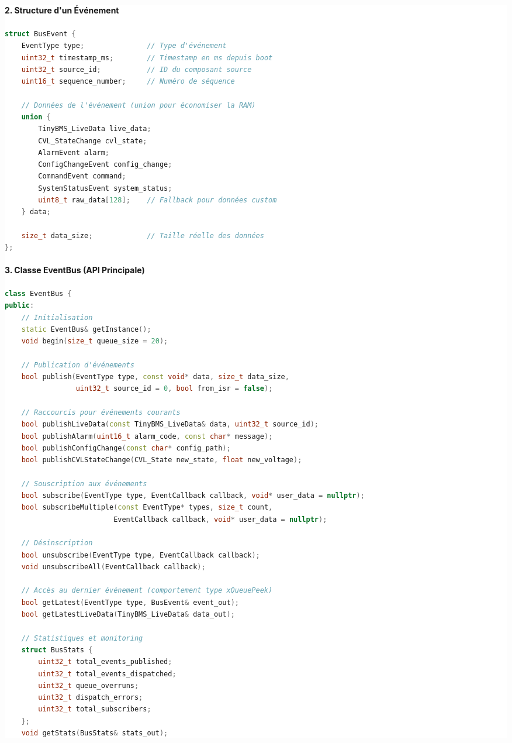 #### 2. Structure d'un Événement

```cpp
struct BusEvent {
    EventType type;               // Type d'événement
    uint32_t timestamp_ms;        // Timestamp en ms depuis boot
    uint32_t source_id;           // ID du composant source
    uint16_t sequence_number;     // Numéro de séquence

    // Données de l'événement (union pour économiser la RAM)
    union {
        TinyBMS_LiveData live_data;
        CVL_StateChange cvl_state;
        AlarmEvent alarm;
        ConfigChangeEvent config_change;
        CommandEvent command;
        SystemStatusEvent system_status;
        uint8_t raw_data[128];    // Fallback pour données custom
    } data;

    size_t data_size;             // Taille réelle des données
};
```

#### 3. Classe EventBus (API Principale)

```cpp
class EventBus {
public:
    // Initialisation
    static EventBus& getInstance();
    void begin(size_t queue_size = 20);

    // Publication d'événements
    bool publish(EventType type, const void* data, size_t data_size,
                 uint32_t source_id = 0, bool from_isr = false);

    // Raccourcis pour événements courants
    bool publishLiveData(const TinyBMS_LiveData& data, uint32_t source_id);
    bool publishAlarm(uint16_t alarm_code, const char* message);
    bool publishConfigChange(const char* config_path);
    bool publishCVLStateChange(CVL_State new_state, float new_voltage);

    // Souscription aux événements
    bool subscribe(EventType type, EventCallback callback, void* user_data = nullptr);
    bool subscribeMultiple(const EventType* types, size_t count,
                          EventCallback callback, void* user_data = nullptr);

    // Désinscription
    bool unsubscribe(EventType type, EventCallback callback);
    void unsubscribeAll(EventCallback callback);

    // Accès au dernier événement (comportement type xQueuePeek)
    bool getLatest(EventType type, BusEvent& event_out);
    bool getLatestLiveData(TinyBMS_LiveData& data_out);

    // Statistiques et monitoring
    struct BusStats {
        uint32_t total_events_published;
        uint32_t total_events_dispatched;
        uint32_t queue_overruns;
        uint32_t dispatch_errors;
        uint32_t total_subscribers;
    };
    void getStats(BusStats& stats_out);
```